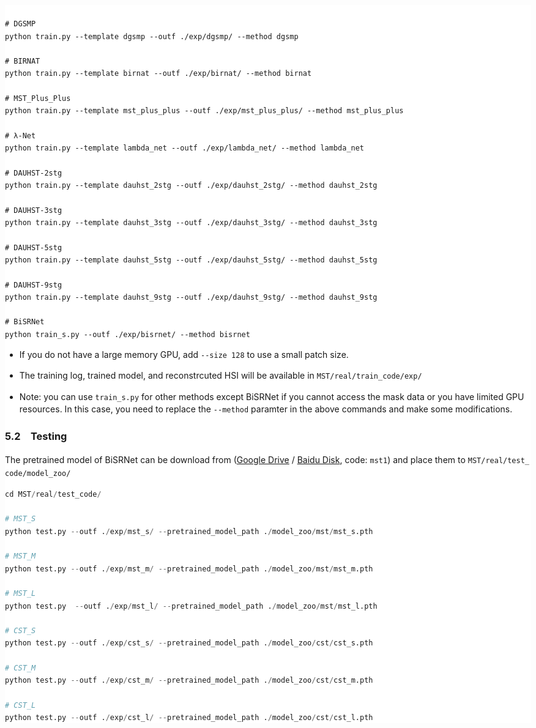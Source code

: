 ```shell

# DGSMP
python train.py --template dgsmp --outf ./exp/dgsmp/ --method dgsmp 

# BIRNAT
python train.py --template birnat --outf ./exp/birnat/ --method birnat 

# MST_Plus_Plus
python train.py --template mst_plus_plus --outf ./exp/mst_plus_plus/ --method mst_plus_plus 

# λ-Net
python train.py --template lambda_net --outf ./exp/lambda_net/ --method lambda_net

# DAUHST-2stg
python train.py --template dauhst_2stg --outf ./exp/dauhst_2stg/ --method dauhst_2stg

# DAUHST-3stg
python train.py --template dauhst_3stg --outf ./exp/dauhst_3stg/ --method dauhst_3stg

# DAUHST-5stg
python train.py --template dauhst_5stg --outf ./exp/dauhst_5stg/ --method dauhst_5stg

# DAUHST-9stg
python train.py --template dauhst_9stg --outf ./exp/dauhst_9stg/ --method dauhst_9stg

# BiSRNet
python train_s.py --outf ./exp/bisrnet/ --method bisrnet
```

- If you do not have a large memory GPU, add `--size 128` to use a small patch size.

- The training log, trained model, and reconstrcuted HSI will be available in `MST/real/train_code/exp/`

- Note: you can use `train_s.py` for other methods except BiSRNet if you cannot access the mask data or you have limited GPU resources. In this case, you need to replace the `--method` paramter in the above commands and make some modifications.


### 5.2　Testing	

The pretrained model of BiSRNet can be download from ([Google Drive](https://drive.google.com/file/d/1zQ7PFuiaEgIpulBl8TA7S_8Am93nAKPb/view?usp=sharing) / [Baidu Disk](https://pan.baidu.com/s/1hiPbuUEBnIGQP6Ks9agfWQ?pwd=mst1), code: `mst1`) and place them to `MST/real/test_code/model_zoo/`

```python
cd MST/real/test_code/

# MST_S
python test.py --outf ./exp/mst_s/ --pretrained_model_path ./model_zoo/mst/mst_s.pth

# MST_M
python test.py --outf ./exp/mst_m/ --pretrained_model_path ./model_zoo/mst/mst_m.pth

# MST_L
python test.py  --outf ./exp/mst_l/ --pretrained_model_path ./model_zoo/mst/mst_l.pth

# CST_S
python test.py --outf ./exp/cst_s/ --pretrained_model_path ./model_zoo/cst/cst_s.pth

# CST_M
python test.py --outf ./exp/cst_m/ --pretrained_model_path ./model_zoo/cst/cst_m.pth

# CST_L
python test.py --outf ./exp/cst_l/ --pretrained_model_path ./model_zoo/cst/cst_l.pth

```